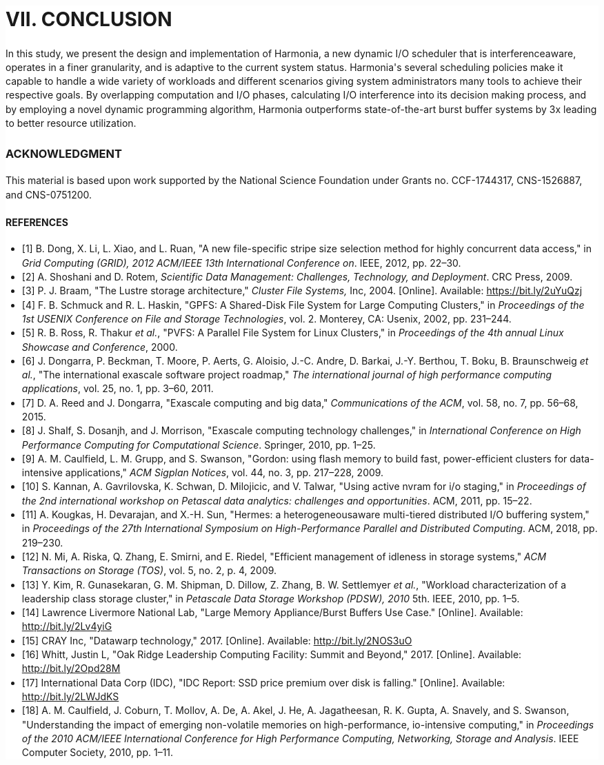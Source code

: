 # VII. CONCLUSION

In this study, we present the design and implementation of Harmonia, a new dynamic I/O scheduler that is interferenceaware, operates in a finer granularity, and is adaptive to the current system status. Harmonia's several scheduling policies make it capable to handle a wide variety of workloads and different scenarios giving system administrators many tools to achieve their respective goals. By overlapping computation and I/O phases, calculating I/O interference into its decision making process, and by employing a novel dynamic programming algorithm, Harmonia outperforms state-of-the-art burst buffer systems by 3x leading to better resource utilization.

### ACKNOWLEDGMENT

This material is based upon work supported by the National Science Foundation under Grants no. CCF-1744317, CNS-1526887, and CNS-0751200.

#### REFERENCES

- [1] B. Dong, X. Li, L. Xiao, and L. Ruan, "A new file-specific stripe size selection method for highly concurrent data access," in *Grid Computing (GRID), 2012 ACM/IEEE 13th International Conference on*. IEEE, 2012, pp. 22–30.
- [2] A. Shoshani and D. Rotem, *Scientific Data Management: Challenges, Technology, and Deployment*. CRC Press, 2009.
- [3] P. J. Braam, "The Lustre storage architecture," *Cluster File Systems,* Inc, 2004. [Online]. Available: https://bit.ly/2uYuQzj
- [4] F. B. Schmuck and R. L. Haskin, "GPFS: A Shared-Disk File System for Large Computing Clusters," in *Proceedings of the 1st USENIX Conference on File and Storage Technologies*, vol. 2. Monterey, CA: Usenix, 2002, pp. 231–244.
- [5] R. B. Ross, R. Thakur *et al.*, "PVFS: A Parallel File System for Linux Clusters," in *Proceedings of the 4th annual Linux Showcase and Conference*, 2000.
- [6] J. Dongarra, P. Beckman, T. Moore, P. Aerts, G. Aloisio, J.-C. Andre, D. Barkai, J.-Y. Berthou, T. Boku, B. Braunschweig *et al.*, "The international exascale software project roadmap," *The international journal of high performance computing applications*, vol. 25, no. 1, pp. 3–60, 2011.
- [7] D. A. Reed and J. Dongarra, "Exascale computing and big data," *Communications of the ACM*, vol. 58, no. 7, pp. 56–68, 2015.
- [8] J. Shalf, S. Dosanjh, and J. Morrison, "Exascale computing technology challenges," in *International Conference on High Performance Computing for Computational Science*. Springer, 2010, pp. 1–25.
- [9] A. M. Caulfield, L. M. Grupp, and S. Swanson, "Gordon: using flash memory to build fast, power-efficient clusters for data-intensive applications," *ACM Sigplan Notices*, vol. 44, no. 3, pp. 217–228, 2009.
- [10] S. Kannan, A. Gavrilovska, K. Schwan, D. Milojicic, and V. Talwar, "Using active nvram for i/o staging," in *Proceedings of the 2nd international workshop on Petascal data analytics: challenges and opportunities*. ACM, 2011, pp. 15–22.
- [11] A. Kougkas, H. Devarajan, and X.-H. Sun, "Hermes: a heterogeneousaware multi-tiered distributed I/O buffering system," in *Proceedings of the 27th International Symposium on High-Performance Parallel and Distributed Computing*. ACM, 2018, pp. 219–230.
- [12] N. Mi, A. Riska, Q. Zhang, E. Smirni, and E. Riedel, "Efficient management of idleness in storage systems," *ACM Transactions on Storage (TOS)*, vol. 5, no. 2, p. 4, 2009.
- [13] Y. Kim, R. Gunasekaran, G. M. Shipman, D. Dillow, Z. Zhang, B. W. Settlemyer *et al.*, "Workload characterization of a leadership class storage cluster," in *Petascale Data Storage Workshop (PDSW), 2010* 5th. IEEE, 2010, pp. 1–5.
- [14] Lawrence Livermore National Lab, "Large Memory Appliance/Burst Buffers Use Case." [Online]. Available: http://bit.ly/2Lv4yiG
- [15] CRAY Inc, "Datawarp technology," 2017. [Online]. Available: http://bit.ly/2NOS3uO
- [16] Whitt, Justin L, "Oak Ridge Leadership Computing Facility: Summit and Beyond," 2017. [Online]. Available: http://bit.ly/2Opd28M
- [17] International Data Corp (IDC), "IDC Report: SSD price premium over disk is falling." [Online]. Available: http://bit.ly/2LWJdKS
- [18] A. M. Caulfield, J. Coburn, T. Mollov, A. De, A. Akel, J. He, A. Jagatheesan, R. K. Gupta, A. Snavely, and S. Swanson, "Understanding the impact of emerging non-volatile memories on high-performance, io-intensive computing," in *Proceedings of the 2010 ACM/IEEE International Conference for High Performance Computing, Networking, Storage and Analysis*. IEEE Computer Society, 2010, pp. 1–11.